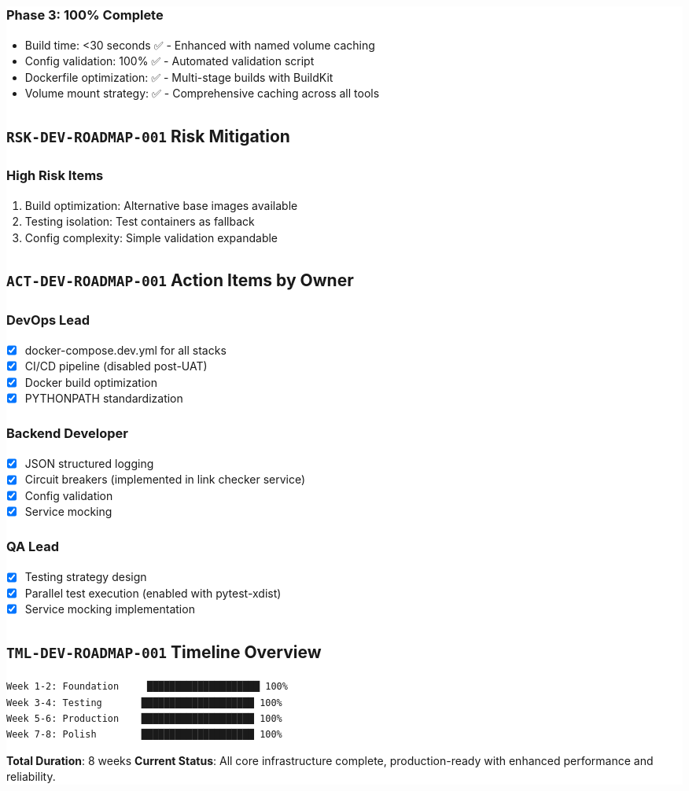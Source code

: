 ### Phase 3: 100% Complete
- Build time: <30 seconds ✅ - Enhanced with named volume caching
- Config validation: 100% ✅ - Automated validation script
- Dockerfile optimization: ✅ - Multi-stage builds with BuildKit
- Volume mount strategy: ✅ - Comprehensive caching across all tools

<a id="rsk-dev-roadmap-001-risk-mitigation"></a>

## `RSK-DEV-ROADMAP-001` Risk Mitigation

### High Risk Items
1. Build optimization: Alternative base images available
2. Testing isolation: Test containers as fallback
3. Config complexity: Simple validation expandable

<a id="act-dev-roadmap-001-action-items"></a>

## `ACT-DEV-ROADMAP-001` Action Items by Owner

### DevOps Lead
- [x] docker-compose.dev.yml for all stacks
- [x] CI/CD pipeline (disabled post-UAT)
- [x] Docker build optimization
- [x] PYTHONPATH standardization

### Backend Developer
- [x] JSON structured logging
- [x] Circuit breakers (implemented in link checker service)
- [x] Config validation
- [x] Service mocking

### QA Lead
- [x] Testing strategy design
- [x] Parallel test execution (enabled with pytest-xdist)
- [x] Service mocking implementation

<a id="tml-dev-roadmap-001-timeline"></a>

## `TML-DEV-ROADMAP-001` Timeline Overview

```progress
Week 1-2: Foundation     ████████████████████ 100%
Week 3-4: Testing       ████████████████████ 100%
Week 5-6: Production    ████████████████████ 100%
Week 7-8: Polish        ████████████████████ 100%
```

**Total Duration**: 8 weeks
**Current Status**: All core infrastructure complete, production-ready with enhanced performance and reliability.
